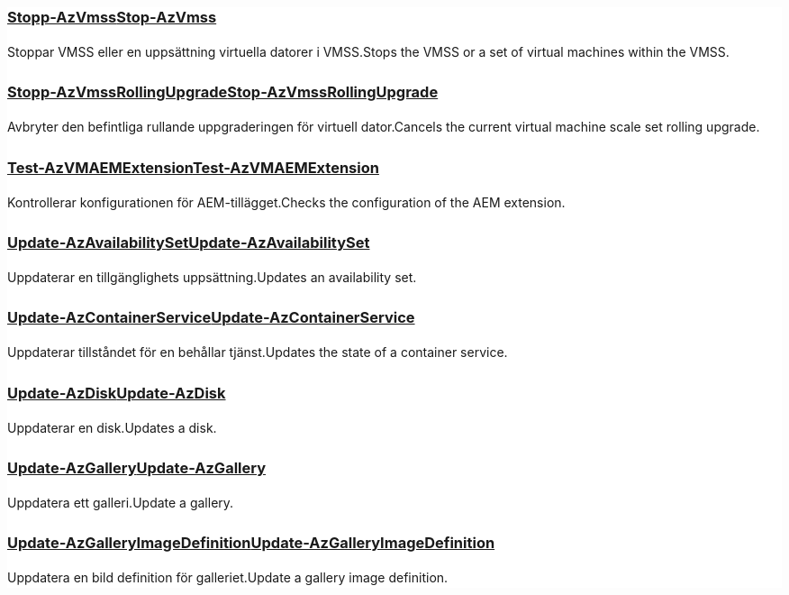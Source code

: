 ### [<span data-ttu-id="7353a-443">Stopp-AzVmss</span><span class="sxs-lookup"><span data-stu-id="7353a-443">Stop-AzVmss</span></span>](Stop-AzVmss.md)
<span data-ttu-id="7353a-444">Stoppar VMSS eller en uppsättning virtuella datorer i VMSS.</span><span class="sxs-lookup"><span data-stu-id="7353a-444">Stops the VMSS or a set of virtual machines within the VMSS.</span></span>

### [<span data-ttu-id="7353a-445">Stopp-AzVmssRollingUpgrade</span><span class="sxs-lookup"><span data-stu-id="7353a-445">Stop-AzVmssRollingUpgrade</span></span>](Stop-AzVmssRollingUpgrade.md)
<span data-ttu-id="7353a-446">Avbryter den befintliga rullande uppgraderingen för virtuell dator.</span><span class="sxs-lookup"><span data-stu-id="7353a-446">Cancels the current virtual machine scale set rolling upgrade.</span></span>

### [<span data-ttu-id="7353a-447">Test-AzVMAEMExtension</span><span class="sxs-lookup"><span data-stu-id="7353a-447">Test-AzVMAEMExtension</span></span>](Test-AzVMAEMExtension.md)
<span data-ttu-id="7353a-448">Kontrollerar konfigurationen för AEM-tillägget.</span><span class="sxs-lookup"><span data-stu-id="7353a-448">Checks the configuration of the AEM extension.</span></span>

### [<span data-ttu-id="7353a-449">Update-AzAvailabilitySet</span><span class="sxs-lookup"><span data-stu-id="7353a-449">Update-AzAvailabilitySet</span></span>](Update-AzAvailabilitySet.md)
<span data-ttu-id="7353a-450">Uppdaterar en tillgänglighets uppsättning.</span><span class="sxs-lookup"><span data-stu-id="7353a-450">Updates an availability set.</span></span>

### [<span data-ttu-id="7353a-451">Update-AzContainerService</span><span class="sxs-lookup"><span data-stu-id="7353a-451">Update-AzContainerService</span></span>](Update-AzContainerService.md)
<span data-ttu-id="7353a-452">Uppdaterar tillståndet för en behållar tjänst.</span><span class="sxs-lookup"><span data-stu-id="7353a-452">Updates the state of a container service.</span></span>

### [<span data-ttu-id="7353a-453">Update-AzDisk</span><span class="sxs-lookup"><span data-stu-id="7353a-453">Update-AzDisk</span></span>](Update-AzDisk.md)
<span data-ttu-id="7353a-454">Uppdaterar en disk.</span><span class="sxs-lookup"><span data-stu-id="7353a-454">Updates a disk.</span></span>

### [<span data-ttu-id="7353a-455">Update-AzGallery</span><span class="sxs-lookup"><span data-stu-id="7353a-455">Update-AzGallery</span></span>](Update-AzGallery.md)
<span data-ttu-id="7353a-456">Uppdatera ett galleri.</span><span class="sxs-lookup"><span data-stu-id="7353a-456">Update a gallery.</span></span>

### [<span data-ttu-id="7353a-457">Update-AzGalleryImageDefinition</span><span class="sxs-lookup"><span data-stu-id="7353a-457">Update-AzGalleryImageDefinition</span></span>](Update-AzGalleryImageDefinition.md)
<span data-ttu-id="7353a-458">Uppdatera en bild definition för galleriet.</span><span class="sxs-lookup"><span data-stu-id="7353a-458">Update a gallery image definition.</span></span>
